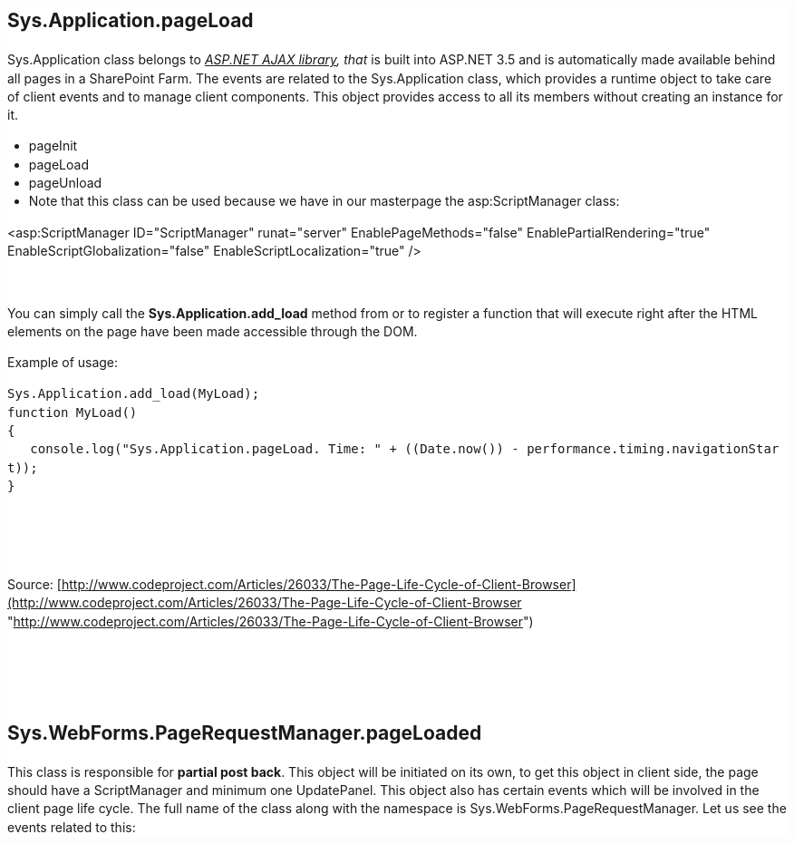 ## Sys.Application.pageLoad

Sys.Application class belongs to _[ASP.NET AJAX library](http://msdn.microsoft.com/en-us/library/bb397536(v=VS.90).aspx), that_ is built into ASP.NET 3.5 and is automatically made available behind all pages in a SharePoint Farm. The events are related to the Sys.Application class, which provides a runtime object to take care of client events and to manage client components. This object provides access to all its members without creating an instance for it.

*   pageInit
*   pageLoad
*   pageUnload
*   Note that this class can be used because we have in our masterpage the asp:ScriptManager class:

<asp:ScriptManager ID="ScriptManager" runat="server" EnablePageMethods="false" EnablePartialRendering="true" EnableScriptGlobalization="false" EnableScriptLocalization="true" />

&nbsp;

You can simply call the **Sys.Application.add_load** method from <head> or <body> to register a function that will execute right after the HTML elements on the page have been made accessible through the DOM.

Example of usage:
<div id="codeSnippetWrapper" class="csharpcode-wrapper">
<div id="codeSnippet" class="csharpcode">
<div id="codeSnippetWrapper">
<pre class="js">
Sys.Application.add_load(MyLoad);
function MyLoad()
{
   console.log("Sys.Application.pageLoad. Time: " + ((Date.now()) - performance.timing.navigationStart));        
}

</pre>
&nbsp;

</div>


</div>
</div>
&nbsp;

Source: [http://www.codeproject.com/Articles/26033/The-Page-Life-Cycle-of-Client-Browser](http://www.codeproject.com/Articles/26033/The-Page-Life-Cycle-of-Client-Browser "http://www.codeproject.com/Articles/26033/The-Page-Life-Cycle-of-Client-Browser")

&nbsp;

&nbsp;

## Sys.WebForms.PageRequestManager.pageLoaded

This class is responsible for **partial post back**. This object will be initiated on its own, to get this object in client side, the page should have a ScriptManager and minimum one UpdatePanel. This object also has certain events which will be involved in the client page life cycle. The full name of the class along with the namespace is Sys.WebForms.PageRequestManager. Let us see the events related to this:
